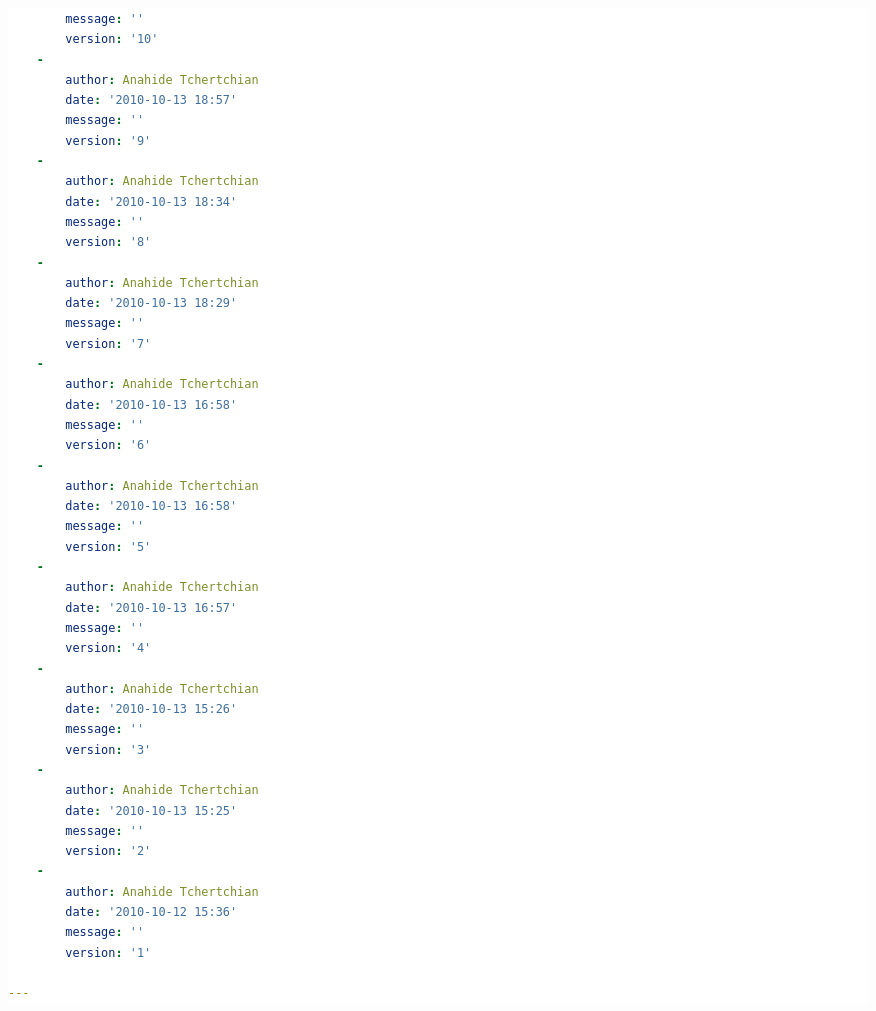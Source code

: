 ```yaml
        message: ''
        version: '10'
    -
        author: Anahide Tchertchian
        date: '2010-10-13 18:57'
        message: ''
        version: '9'
    -
        author: Anahide Tchertchian
        date: '2010-10-13 18:34'
        message: ''
        version: '8'
    -
        author: Anahide Tchertchian
        date: '2010-10-13 18:29'
        message: ''
        version: '7'
    -
        author: Anahide Tchertchian
        date: '2010-10-13 16:58'
        message: ''
        version: '6'
    -
        author: Anahide Tchertchian
        date: '2010-10-13 16:58'
        message: ''
        version: '5'
    -
        author: Anahide Tchertchian
        date: '2010-10-13 16:57'
        message: ''
        version: '4'
    -
        author: Anahide Tchertchian
        date: '2010-10-13 15:26'
        message: ''
        version: '3'
    -
        author: Anahide Tchertchian
        date: '2010-10-13 15:25'
        message: ''
        version: '2'
    -
        author: Anahide Tchertchian
        date: '2010-10-12 15:36'
        message: ''
        version: '1'

---
```

